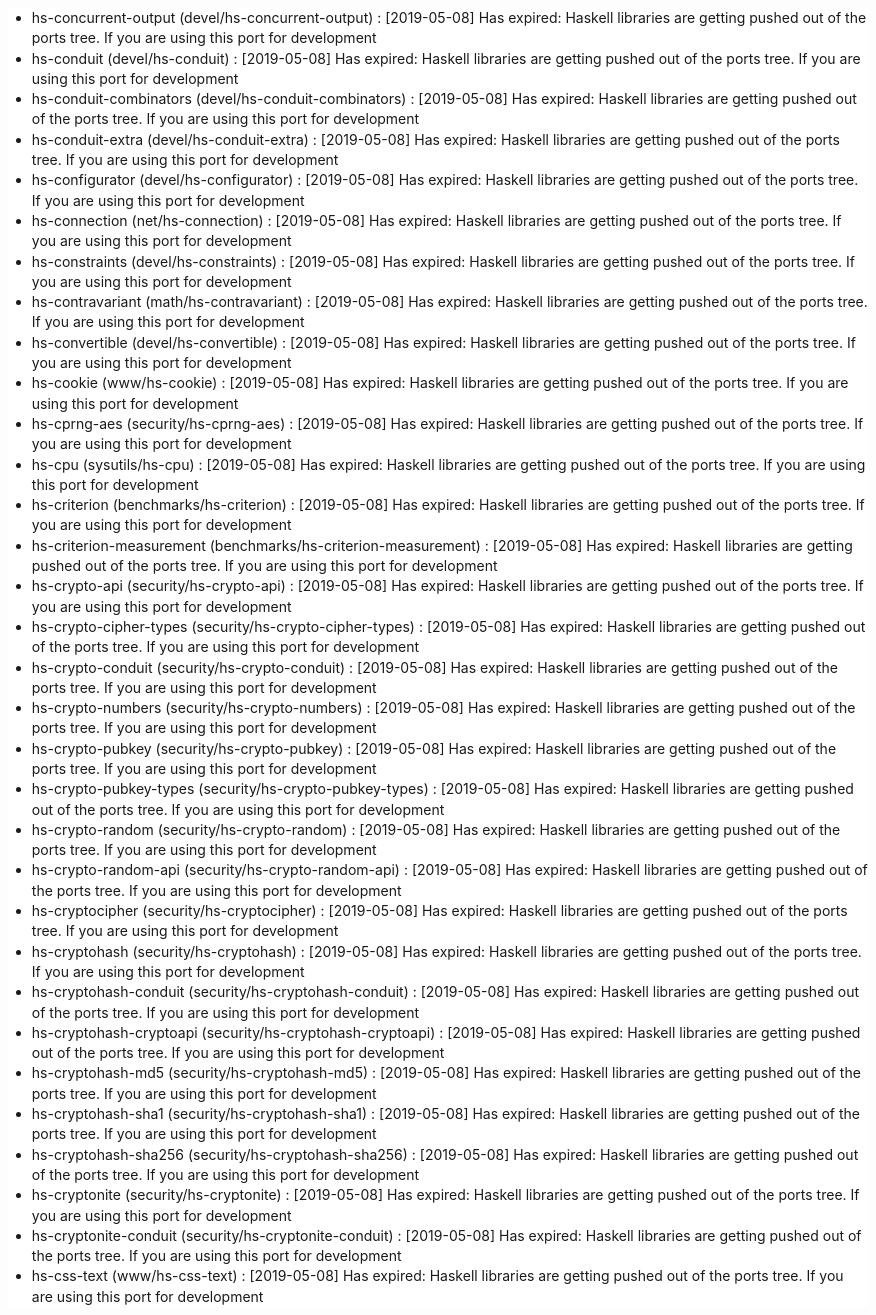 * hs-concurrent-output (devel/hs-concurrent-output) : [2019-05-08] Has expired: Haskell libraries are getting pushed out of the ports tree. If you are using this port for development
* hs-conduit (devel/hs-conduit) : [2019-05-08] Has expired: Haskell libraries are getting pushed out of the ports tree. If you are using this port for development
* hs-conduit-combinators (devel/hs-conduit-combinators) : [2019-05-08] Has expired: Haskell libraries are getting pushed out of the ports tree. If you are using this port for development
* hs-conduit-extra (devel/hs-conduit-extra) : [2019-05-08] Has expired: Haskell libraries are getting pushed out of the ports tree. If you are using this port for development
* hs-configurator (devel/hs-configurator) : [2019-05-08] Has expired: Haskell libraries are getting pushed out of the ports tree. If you are using this port for development
* hs-connection (net/hs-connection) : [2019-05-08] Has expired: Haskell libraries are getting pushed out of the ports tree. If you are using this port for development
* hs-constraints (devel/hs-constraints) : [2019-05-08] Has expired: Haskell libraries are getting pushed out of the ports tree. If you are using this port for development
* hs-contravariant (math/hs-contravariant) : [2019-05-08] Has expired: Haskell libraries are getting pushed out of the ports tree. If you are using this port for development
* hs-convertible (devel/hs-convertible) : [2019-05-08] Has expired: Haskell libraries are getting pushed out of the ports tree. If you are using this port for development
* hs-cookie (www/hs-cookie) : [2019-05-08] Has expired: Haskell libraries are getting pushed out of the ports tree. If you are using this port for development
* hs-cprng-aes (security/hs-cprng-aes) : [2019-05-08] Has expired: Haskell libraries are getting pushed out of the ports tree. If you are using this port for development
* hs-cpu (sysutils/hs-cpu) : [2019-05-08] Has expired: Haskell libraries are getting pushed out of the ports tree. If you are using this port for development
* hs-criterion (benchmarks/hs-criterion) : [2019-05-08] Has expired: Haskell libraries are getting pushed out of the ports tree. If you are using this port for development
* hs-criterion-measurement (benchmarks/hs-criterion-measurement) : [2019-05-08] Has expired: Haskell libraries are getting pushed out of the ports tree. If you are using this port for development
* hs-crypto-api (security/hs-crypto-api) : [2019-05-08] Has expired: Haskell libraries are getting pushed out of the ports tree. If you are using this port for development
* hs-crypto-cipher-types (security/hs-crypto-cipher-types) : [2019-05-08] Has expired: Haskell libraries are getting pushed out of the ports tree. If you are using this port for development
* hs-crypto-conduit (security/hs-crypto-conduit) : [2019-05-08] Has expired: Haskell libraries are getting pushed out of the ports tree. If you are using this port for development
* hs-crypto-numbers (security/hs-crypto-numbers) : [2019-05-08] Has expired: Haskell libraries are getting pushed out of the ports tree. If you are using this port for development
* hs-crypto-pubkey (security/hs-crypto-pubkey) : [2019-05-08] Has expired: Haskell libraries are getting pushed out of the ports tree. If you are using this port for development
* hs-crypto-pubkey-types (security/hs-crypto-pubkey-types) : [2019-05-08] Has expired: Haskell libraries are getting pushed out of the ports tree. If you are using this port for development
* hs-crypto-random (security/hs-crypto-random) : [2019-05-08] Has expired: Haskell libraries are getting pushed out of the ports tree. If you are using this port for development
* hs-crypto-random-api (security/hs-crypto-random-api) : [2019-05-08] Has expired: Haskell libraries are getting pushed out of the ports tree. If you are using this port for development
* hs-cryptocipher (security/hs-cryptocipher) : [2019-05-08] Has expired: Haskell libraries are getting pushed out of the ports tree. If you are using this port for development
* hs-cryptohash (security/hs-cryptohash) : [2019-05-08] Has expired: Haskell libraries are getting pushed out of the ports tree. If you are using this port for development
* hs-cryptohash-conduit (security/hs-cryptohash-conduit) : [2019-05-08] Has expired: Haskell libraries are getting pushed out of the ports tree. If you are using this port for development
* hs-cryptohash-cryptoapi (security/hs-cryptohash-cryptoapi) : [2019-05-08] Has expired: Haskell libraries are getting pushed out of the ports tree. If you are using this port for development
* hs-cryptohash-md5 (security/hs-cryptohash-md5) : [2019-05-08] Has expired: Haskell libraries are getting pushed out of the ports tree. If you are using this port for development
* hs-cryptohash-sha1 (security/hs-cryptohash-sha1) : [2019-05-08] Has expired: Haskell libraries are getting pushed out of the ports tree. If you are using this port for development
* hs-cryptohash-sha256 (security/hs-cryptohash-sha256) : [2019-05-08] Has expired: Haskell libraries are getting pushed out of the ports tree. If you are using this port for development
* hs-cryptonite (security/hs-cryptonite) : [2019-05-08] Has expired: Haskell libraries are getting pushed out of the ports tree. If you are using this port for development
* hs-cryptonite-conduit (security/hs-cryptonite-conduit) : [2019-05-08] Has expired: Haskell libraries are getting pushed out of the ports tree. If you are using this port for development
* hs-css-text (www/hs-css-text) : [2019-05-08] Has expired: Haskell libraries are getting pushed out of the ports tree. If you are using this port for development